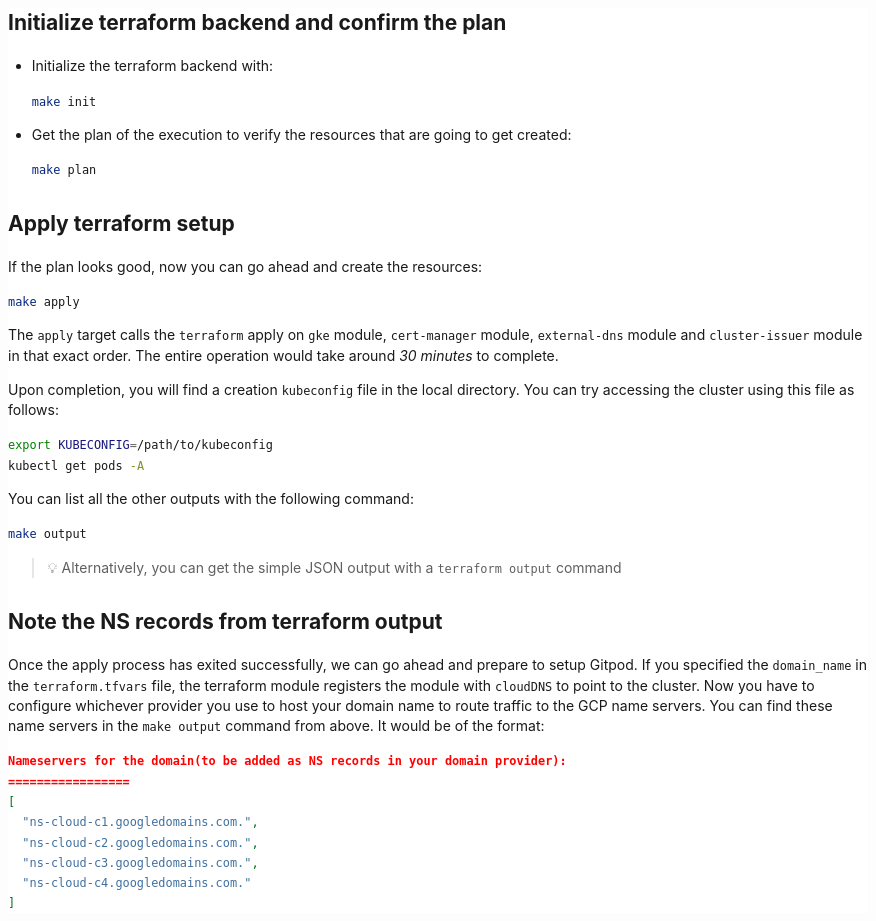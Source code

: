 ## Initialize terraform backend and confirm the plan

* Initialize the terraform backend with:

  ``` sh
  make init
  ```

* Get the plan of the execution to verify the resources that are going to get
  created:

  ```sh
  make plan
  ```

## Apply terraform setup

If the plan looks good, now you can go ahead and create the resources:

``` sh
make apply
```

The `apply` target calls the `terraform` apply on `gke` module, `cert-manager`
module, `external-dns` module and `cluster-issuer` module in that exact order.
The entire operation would take around *30 minutes* to complete.

Upon completion, you will find a creation `kubeconfig` file in the local
directory. You can try accessing the cluster using this file as follows:

``` sh
export KUBECONFIG=/path/to/kubeconfig
kubectl get pods -A
```

You can list all the other outputs with the following command:

``` sh
make output
```

> 💡 Alternatively, you can get the simple JSON output with a `terraform output` command

## Note the NS records from terraform output

Once the apply process has exited successfully, we can go ahead and prepare to
setup Gitpod. If you specified the `domain_name` in the `terraform.tfvars` file,
the terraform module registers the module with `cloudDNS` to point to the
cluster. Now you have to configure whichever provider you use to host your
domain name to route traffic to the GCP name servers. You can find these name
servers in the `make output` command from above. It would be of the format:

```json
Nameservers for the domain(to be added as NS records in your domain provider):
=================
[
  "ns-cloud-c1.googledomains.com.",
  "ns-cloud-c2.googledomains.com.",
  "ns-cloud-c3.googledomains.com.",
  "ns-cloud-c4.googledomains.com."
]


```
